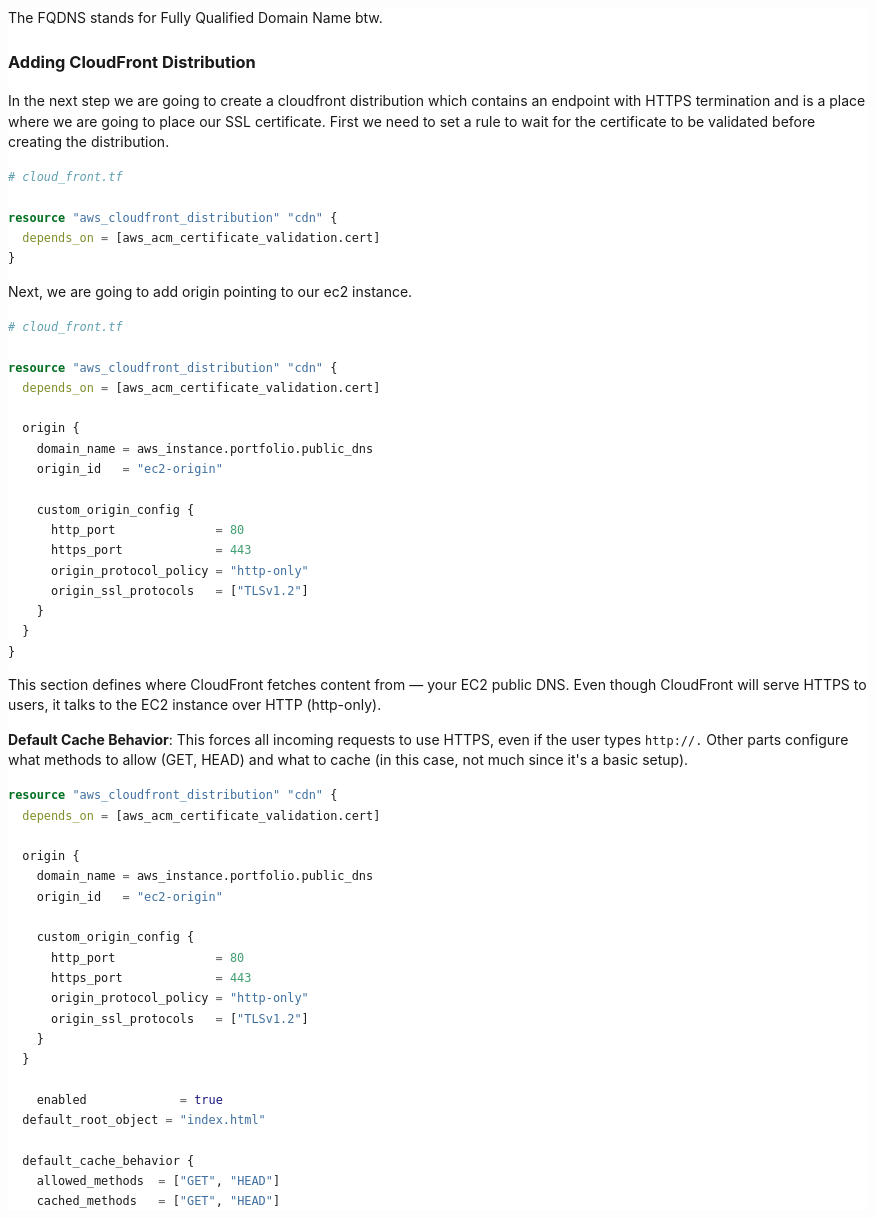 The FQDNS stands for Fully Qualified Domain Name btw.

### Adding CloudFront Distribution

In the next step we are going to create a cloudfront distribution which contains an endpoint with HTTPS termination and is a place where we are going to place our SSL certificate. First we need to set a rule to wait for the certificate to be validated before creating the distribution.

```tf
# cloud_front.tf

resource "aws_cloudfront_distribution" "cdn" {
  depends_on = [aws_acm_certificate_validation.cert]
}
```

Next, we are going to add origin pointing to our ec2 instance.

```tf
# cloud_front.tf

resource "aws_cloudfront_distribution" "cdn" {
  depends_on = [aws_acm_certificate_validation.cert]

  origin {
    domain_name = aws_instance.portfolio.public_dns
    origin_id   = "ec2-origin"

    custom_origin_config {
      http_port              = 80
      https_port             = 443
      origin_protocol_policy = "http-only"
      origin_ssl_protocols   = ["TLSv1.2"]
    }
  }
}
```

This section defines where CloudFront fetches content from — your EC2 public DNS. Even though CloudFront will serve HTTPS to users, it talks to the EC2 instance over HTTP (http-only).

**Default Cache Behavior**: This forces all incoming requests to use HTTPS, even if the user types `http://.` Other parts configure what methods to allow (GET, HEAD) and what to cache (in this case, not much since it's a basic setup).

```tf
resource "aws_cloudfront_distribution" "cdn" {
  depends_on = [aws_acm_certificate_validation.cert]

  origin {
    domain_name = aws_instance.portfolio.public_dns
    origin_id   = "ec2-origin"

    custom_origin_config {
      http_port              = 80
      https_port             = 443
      origin_protocol_policy = "http-only"
      origin_ssl_protocols   = ["TLSv1.2"]
    }
  }

    enabled             = true
  default_root_object = "index.html"

  default_cache_behavior {
    allowed_methods  = ["GET", "HEAD"]
    cached_methods   = ["GET", "HEAD"]
```